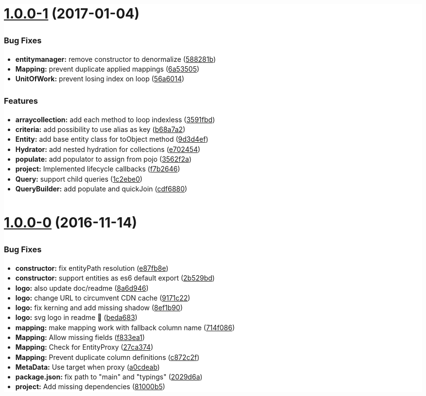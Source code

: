

<a name="1.0.0-1"></a>
# [1.0.0-1](https://github.com/SpoonX/wetland/compare/v1.0.0-0...v1.0.0-1) (2017-01-04)


### Bug Fixes

* **entitymanager:** remove constructor to denormalize ([588281b](https://github.com/SpoonX/wetland/commit/588281b))
* **Mapping:** prevent duplicate applied mappings ([6a53505](https://github.com/SpoonX/wetland/commit/6a53505))
* **UnitOfWork:** prevent losing index on loop ([56a6014](https://github.com/SpoonX/wetland/commit/56a6014))


### Features

* **arraycollection:** add each method to loop indexless ([3591fbd](https://github.com/SpoonX/wetland/commit/3591fbd))
* **criteria:** add possibility to use alias as key ([b68a7a2](https://github.com/SpoonX/wetland/commit/b68a7a2))
* **Entity:** add base entity class for toObject method ([9d3d4ef](https://github.com/SpoonX/wetland/commit/9d3d4ef))
* **Hydrator:** add nested hydration for collections ([e702454](https://github.com/SpoonX/wetland/commit/e702454))
* **populate:** add populator to assign from pojo ([3562f2a](https://github.com/SpoonX/wetland/commit/3562f2a))
* **project:** Implemented lifecycle callbacks ([f7b2646](https://github.com/SpoonX/wetland/commit/f7b2646))
* **Query:** support child queries ([1c2ebe0](https://github.com/SpoonX/wetland/commit/1c2ebe0))
* **QueryBuilder:** add populate and quickJoin ([cdf6880](https://github.com/SpoonX/wetland/commit/cdf6880))



<a name="1.0.0-0"></a>
# [1.0.0-0](https://github.com/SpoonX/wetland/compare/d82db41...v1.0.0-0) (2016-11-14)


### Bug Fixes

* **constructor:** fix entityPath resolution ([e87fb8e](https://github.com/SpoonX/wetland/commit/e87fb8e))
* **constructor:** support entities as es6 default export ([2b529bd](https://github.com/SpoonX/wetland/commit/2b529bd))
* **logo:** also update doc/readme ([8a6d946](https://github.com/SpoonX/wetland/commit/8a6d946))
* **logo:** change URL to circumvent CDN cache ([9171c22](https://github.com/SpoonX/wetland/commit/9171c22))
* **logo:** fix kerning and add missing shadow ([8ef1b90](https://github.com/SpoonX/wetland/commit/8ef1b90))
* **logo:** svg logo in readme :art: ([beda683](https://github.com/SpoonX/wetland/commit/beda683))
* **mapping:** make mapping work with fallback column name ([714f086](https://github.com/SpoonX/wetland/commit/714f086))
* **Mapping:** Allow missing fields ([f833ea1](https://github.com/SpoonX/wetland/commit/f833ea1))
* **Mapping:** Check for EntityProxy ([27ca374](https://github.com/SpoonX/wetland/commit/27ca374))
* **Mapping:** Prevent duplicate column definitions ([c872c2f](https://github.com/SpoonX/wetland/commit/c872c2f))
* **MetaData:** Use target when proxy ([a0cdeab](https://github.com/SpoonX/wetland/commit/a0cdeab))
* **package.json:** fix path to "main" and "typings" ([2029d6a](https://github.com/SpoonX/wetland/commit/2029d6a))
* **project:** Add missing dependencies ([81000b5](https://github.com/SpoonX/wetland/commit/81000b5))